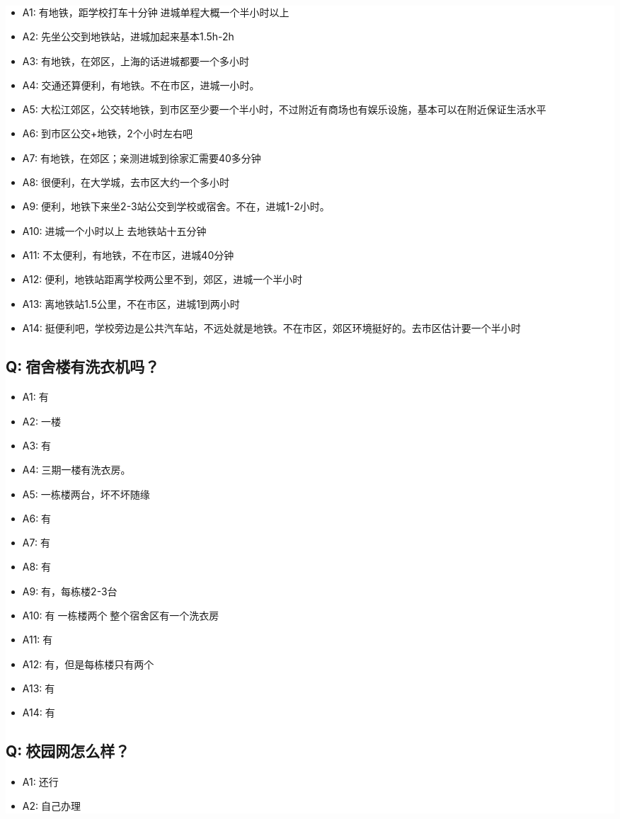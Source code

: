 - A1: 有地铁，距学校打车十分钟 进城单程大概一个半小时以上

- A2: 先坐公交到地铁站，进城加起来基本1.5h-2h

- A3: 有地铁，在郊区，上海的话进城都要一个多小时

- A4: 交通还算便利，有地铁。不在市区，进城一小时。

- A5: 大松江郊区，公交转地铁，到市区至少要一个半小时，不过附近有商场也有娱乐设施，基本可以在附近保证生活水平

- A6: 到市区公交+地铁，2个小时左右吧

- A7: 有地铁，在郊区；亲测进城到徐家汇需要40多分钟

- A8: 很便利，在大学城，去市区大约一个多小时

- A9: 便利，地铁下来坐2-3站公交到学校或宿舍。不在，进城1-2小时。

- A10: 进城一个小时以上 去地铁站十五分钟

- A11: 不太便利，有地铁，不在市区，进城40分钟

- A12: 便利，地铁站距离学校两公里不到，郊区，进城一个半小时

- A13: 离地铁站1.5公里，不在市区，进城1到两小时

- A14: 挺便利吧，学校旁边是公共汽车站，不远处就是地铁。不在市区，郊区环境挺好的。去市区估计要一个半小时

## Q: 宿舍楼有洗衣机吗？

- A1: 有

- A2: 一楼

- A3: 有

- A4: 三期一楼有洗衣房。

- A5: 一栋楼两台，坏不坏随缘

- A6: 有

- A7: 有

- A8: 有

- A9: 有，每栋楼2-3台

- A10: 有 一栋楼两个 整个宿舍区有一个洗衣房

- A11: 有

- A12: 有，但是每栋楼只有两个

- A13: 有

- A14: 有

## Q: 校园网怎么样？

- A1: 还行

- A2: 自己办理
